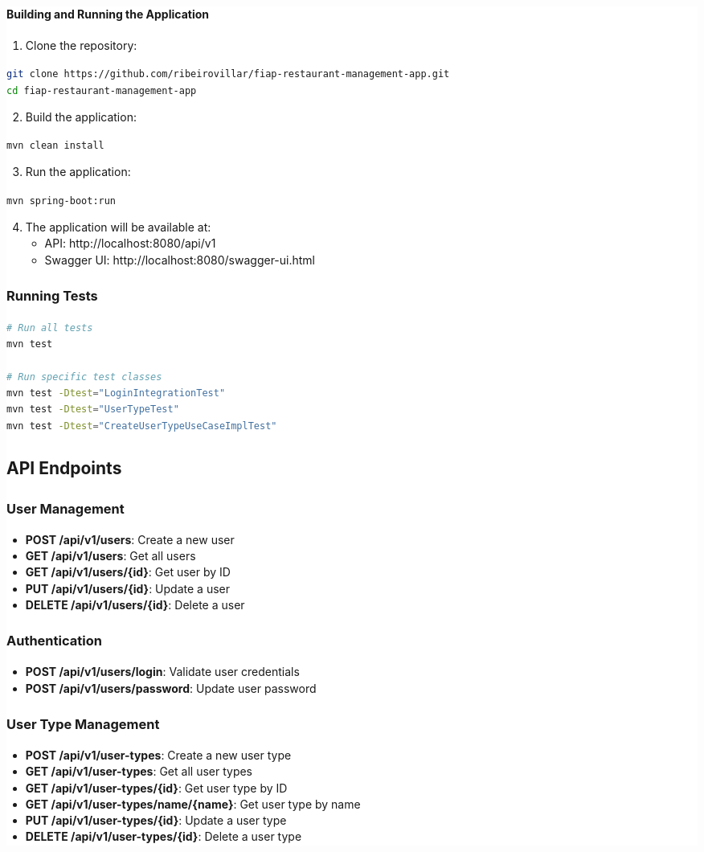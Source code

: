 #### Building and Running the Application
1. Clone the repository:
```bash
git clone https://github.com/ribeirovillar/fiap-restaurant-management-app.git
cd fiap-restaurant-management-app
```

2. Build the application:
```bash
mvn clean install
```

3. Run the application:
```bash
mvn spring-boot:run
```

4. The application will be available at:
   - API: http://localhost:8080/api/v1
   - Swagger UI: http://localhost:8080/swagger-ui.html

### Running Tests
```bash
# Run all tests
mvn test

# Run specific test classes
mvn test -Dtest="LoginIntegrationTest"
mvn test -Dtest="UserTypeTest"
mvn test -Dtest="CreateUserTypeUseCaseImplTest"
```

## API Endpoints

### User Management
- **POST /api/v1/users**: Create a new user
- **GET /api/v1/users**: Get all users
- **GET /api/v1/users/{id}**: Get user by ID
- **PUT /api/v1/users/{id}**: Update a user
- **DELETE /api/v1/users/{id}**: Delete a user

### Authentication
- **POST /api/v1/users/login**: Validate user credentials
- **POST /api/v1/users/password**: Update user password

### User Type Management
- **POST /api/v1/user-types**: Create a new user type
- **GET /api/v1/user-types**: Get all user types
- **GET /api/v1/user-types/{id}**: Get user type by ID
- **GET /api/v1/user-types/name/{name}**: Get user type by name
- **PUT /api/v1/user-types/{id}**: Update a user type
- **DELETE /api/v1/user-types/{id}**: Delete a user type
